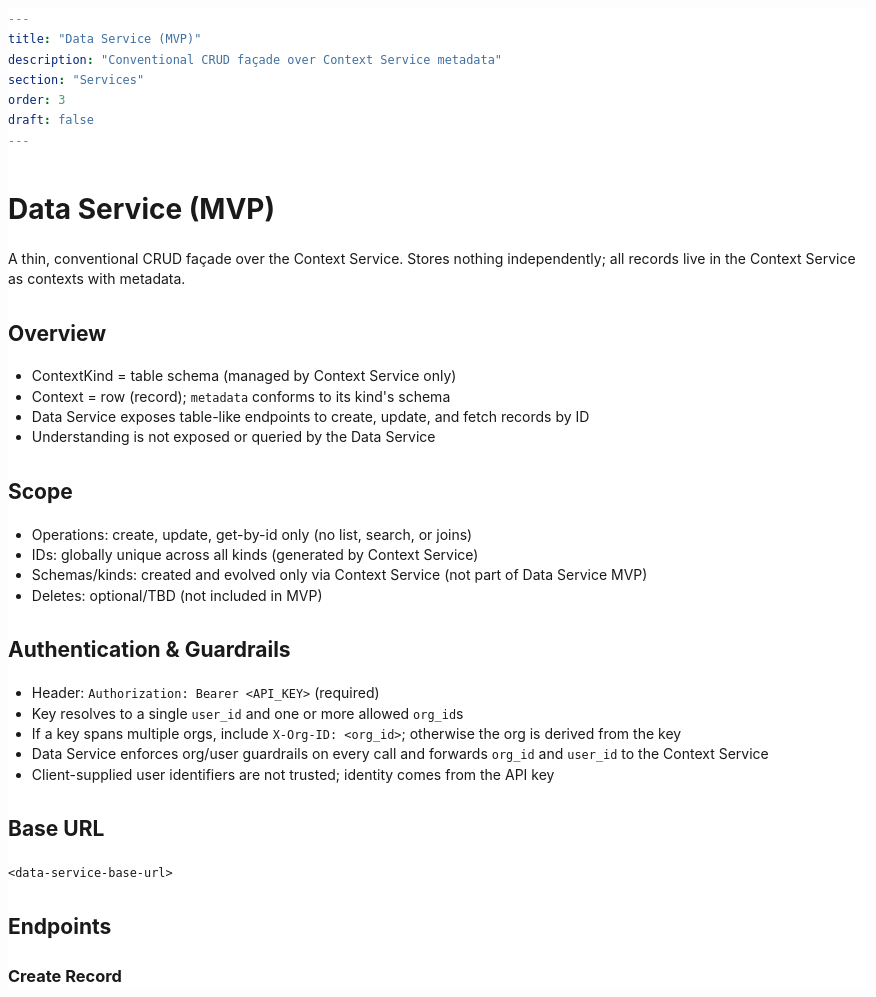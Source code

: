 ```yaml
---
title: "Data Service (MVP)"
description: "Conventional CRUD façade over Context Service metadata"
section: "Services"
order: 3
draft: false
---
```


# Data Service (MVP)

A thin, conventional CRUD façade over the Context Service. Stores nothing independently; all records live in the Context Service as contexts with metadata.

## Overview

- ContextKind = table schema (managed by Context Service only)
- Context = row (record); `metadata` conforms to its kind's schema
- Data Service exposes table-like endpoints to create, update, and fetch records by ID
- Understanding is not exposed or queried by the Data Service

## Scope

- Operations: create, update, get-by-id only (no list, search, or joins)
- IDs: globally unique across all kinds (generated by Context Service)
- Schemas/kinds: created and evolved only via Context Service (not part of Data Service MVP)
- Deletes: optional/TBD (not included in MVP)

## Authentication & Guardrails

- Header: `Authorization: Bearer <API_KEY>` (required)
- Key resolves to a single `user_id` and one or more allowed `org_id`s
- If a key spans multiple orgs, include `X-Org-ID: <org_id>`; otherwise the org is derived from the key
- Data Service enforces org/user guardrails on every call and forwards `org_id` and `user_id` to the Context Service
- Client-supplied user identifiers are not trusted; identity comes from the API key

## Base URL

```
<data-service-base-url>
```

## Endpoints

### Create Record
